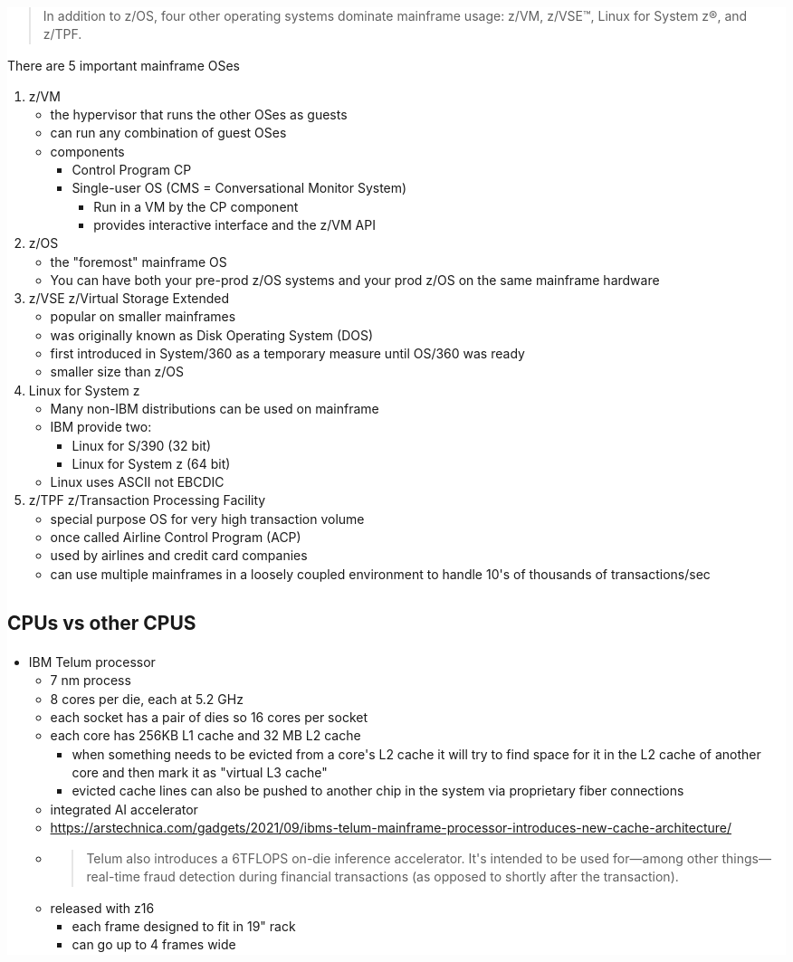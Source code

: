 > In addition to z/OS, four other operating systems dominate mainframe usage:
> z/VM, z/VSE™, Linux for System z®, and z/TPF.

There are 5 important mainframe OSes

1. z/VM
    - the hypervisor that runs the other OSes as guests
    * can run any combination of guest OSes
    * components
        - Control Program CP
        - Single-user OS (CMS = Conversational Monitor System)
            - Run in a VM by the CP component
            - provides interactive interface and the z/VM API
1. z/OS
    - the "foremost" mainframe OS
    * You can have both your pre-prod z/OS systems and your prod z/OS on the same mainframe hardware
1. z/VSE z/Virtual Storage Extended
    - popular on smaller mainframes
    - was originally known as Disk Operating System (DOS)
    - first introduced in System/360 as a temporary measure until OS/360 was ready
    - smaller size than z/OS
1. Linux for System z
    - Many non-IBM distributions can be used on mainframe
    - IBM provide two:
        - Linux for S/390 (32 bit)
        - Linux for System z (64 bit)
    - Linux uses ASCII not EBCDIC
1. z/TPF z/Transaction Processing Facility
    - special purpose OS for very high transaction volume
    - once called Airline Control Program (ACP)
    - used by airlines and credit card companies
    - can use multiple mainframes in a loosely coupled environment to handle 10's of thousands of transactions/sec

## CPUs vs other CPUS

-   IBM Telum processor
    -   7 nm process
    -   8 cores per die, each at 5.2 GHz
    -   each socket has a pair of dies so 16 cores per socket
    -   each core has 256KB L1 cache and 32 MB L2 cache
        -   when something needs to be evicted from a core's L2 cache it will try to find space for it in the L2 cache of another core and then mark it as "virtual L3 cache"
        -   evicted cache lines can also be pushed to another chip in the system via proprietary fiber connections
    -   integrated AI accelerator
    -   https://arstechnica.com/gadgets/2021/09/ibms-telum-mainframe-processor-introduces-new-cache-architecture/
    -   > Telum also introduces a 6TFLOPS on-die inference accelerator. It's
        > intended to be used for—among other things—real-time fraud detection
        > during financial transactions (as opposed to shortly after the
        > transaction).
    -   released with z16
        -   each frame designed to fit in 19" rack
        -   can go up to 4 frames wide
